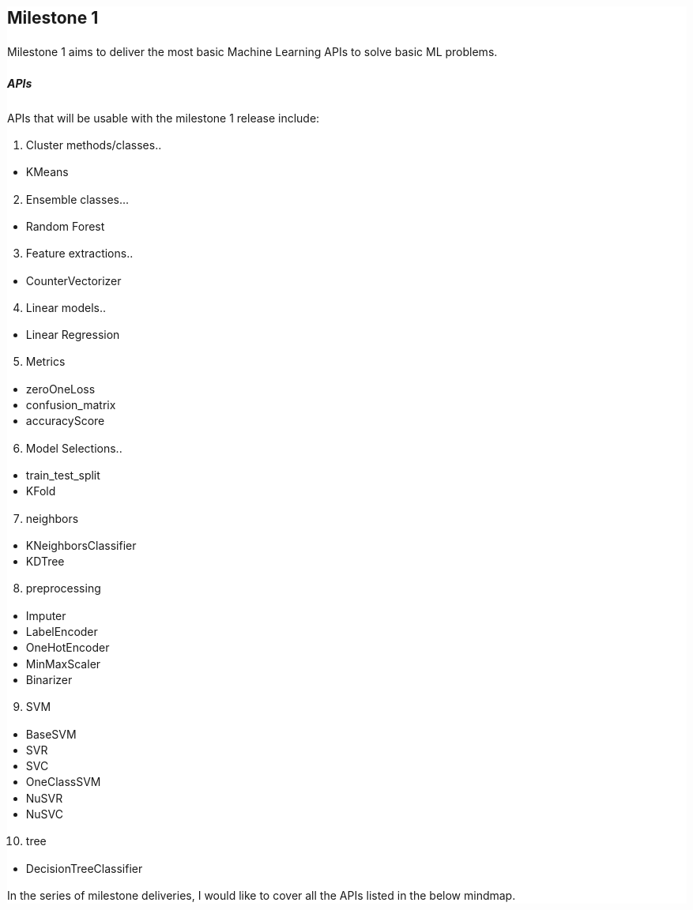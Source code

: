 ## Milestone 1

Milestone 1 aims to deliver the most basic Machine Learning APIs to solve basic ML problems.

##### APIs

APIs that will be usable with the milestone 1 release include:

1. Cluster methods/classes..
- KMeans

2. Ensemble classes...
-  Random Forest

3. Feature extractions..
- CounterVectorizer

4. Linear models..
- Linear Regression

5. Metrics
- zeroOneLoss
- confusion_matrix
- accuracyScore

6. Model Selections..

- train_test_split
- KFold

7. neighbors

- KNeighborsClassifier
- KDTree

8. preprocessing

- Imputer
- LabelEncoder
- OneHotEncoder
- MinMaxScaler
- Binarizer

9. SVM

- BaseSVM
- SVR
- SVC
- OneClassSVM
- NuSVR
- NuSVC

10. tree

- DecisionTreeClassifier


In the series of milestone deliveries, I would like to cover all the APIs listed
in the below mindmap.
